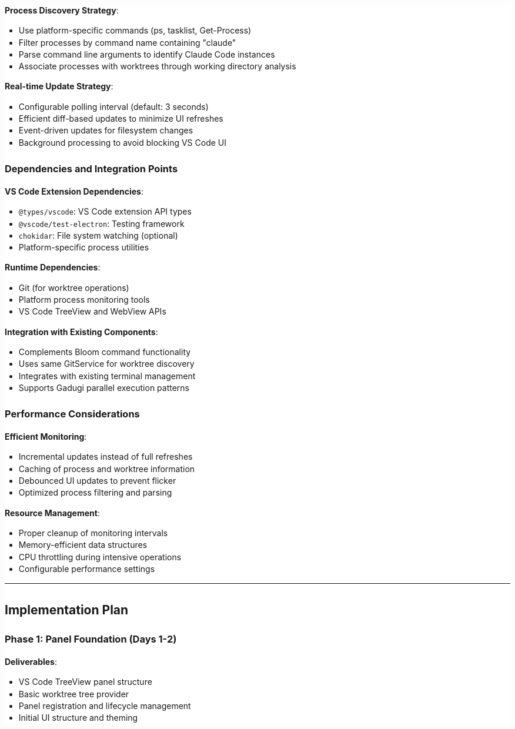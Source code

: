**Process Discovery Strategy**:
- Use platform-specific commands (ps, tasklist, Get-Process)
- Filter processes by command name containing "claude"
- Parse command line arguments to identify Claude Code instances
- Associate processes with worktrees through working directory analysis

**Real-time Update Strategy**:
- Configurable polling interval (default: 3 seconds)
- Efficient diff-based updates to minimize UI refreshes
- Event-driven updates for filesystem changes
- Background processing to avoid blocking VS Code UI

### Dependencies and Integration Points

**VS Code Extension Dependencies**:
- `@types/vscode`: VS Code extension API types
- `@vscode/test-electron`: Testing framework
- `chokidar`: File system watching (optional)
- Platform-specific process utilities

**Runtime Dependencies**:
- Git (for worktree operations)
- Platform process monitoring tools
- VS Code TreeView and WebView APIs

**Integration with Existing Components**:
- Complements Bloom command functionality
- Uses same GitService for worktree discovery
- Integrates with existing terminal management
- Supports Gadugi parallel execution patterns

### Performance Considerations

**Efficient Monitoring**:
- Incremental updates instead of full refreshes
- Caching of process and worktree information
- Debounced UI updates to prevent flicker
- Optimized process filtering and parsing

**Resource Management**:
- Proper cleanup of monitoring intervals
- Memory-efficient data structures
- CPU throttling during intensive operations
- Configurable performance settings

---

## Implementation Plan

### Phase 1: Panel Foundation (Days 1-2)
**Deliverables**:
- VS Code TreeView panel structure
- Basic worktree tree provider
- Panel registration and lifecycle management
- Initial UI structure and theming
